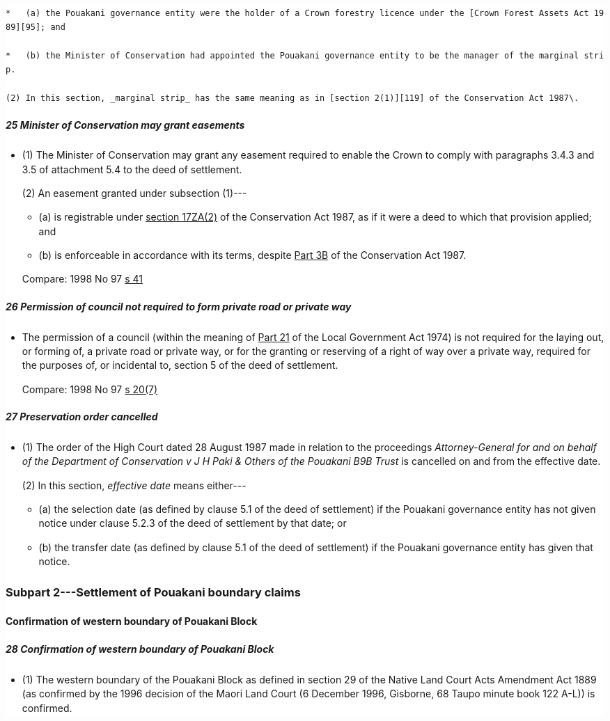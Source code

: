     *   (a) the Pouakani governance entity were the holder of a Crown forestry licence under the [Crown Forest Assets Act 1989][95]; and
    
    *   (b) the Minister of Conservation had appointed the Pouakani governance entity to be the manager of the marginal strip.
    
    (2) In this section, _marginal strip_ has the same meaning as in [section 2(1)][119] of the Conservation Act 1987\.

##### 25 Minister of Conservation may grant easements
    
*   (1) The Minister of Conservation may grant any easement required to enable the Crown to comply with paragraphs 3.4.3 and 3.5 of attachment 5.4 to the deed of settlement.
    
    (2) An easement granted under subsection (1)---
        
    *   (a) is registrable under [section 17ZA(2)][120] of the Conservation Act 1987, as if it were a deed to which that provision applied; and
    
    *   (b) is enforceable in accordance with its terms, despite [Part 3B][121] of the Conservation Act 1987\.
    
    Compare: 1998 No 97 [s 41][122]

##### 26 Permission of council not required to form private road or private way
    
*   The permission of a council (within the meaning of [Part 21][123] of the Local Government Act 1974) is not required for the laying out, or forming of, a private road or private way, or for the granting or reserving of a right of way over a private way, required for the purposes of, or incidental to, section 5 of the deed of settlement.
    
    Compare: 1998 No 97 [s 20(7)][103]

##### 27 Preservation order cancelled
    
*   (1) The order of the High Court dated 28 August 1987 made in relation to the proceedings _Attorney-General for and on behalf of the Department of Conservation v J H Paki & Others of the Pouakani B9B Trust_ is cancelled on and from the effective date.
    
    (2) In this section, _effective date_ means either---
        
    *   (a) the selection date (as defined by clause 5.1 of the deed of settlement) if the Pouakani governance entity has not given notice under clause 5.2.3 of the deed of settlement by that date; or
    
    *   (b) the transfer date (as defined by clause 5.1 of the deed of settlement) if the Pouakani governance entity has given that notice.
    
    

### Subpart 2---Settlement of Pouakani boundary claims

#### Confirmation of western boundary of Pouakani Block

##### 28 Confirmation of western boundary of Pouakani Block
    
*   (1) The western boundary of the Pouakani Block as defined in section 29 of the Native Land Court Acts Amendment Act 1889 (as confirmed by the 1996 decision of the Maori Land Court (6 December 1996, Gisborne, 68 Taupo minute book 122 A-L)) is confirmed.
    

[0]: http://www.legislation.govt.nz/act/public/2000/0090/latest/link.aspx?id=DLM2998524
[1]: http://www.legislation.govt.nz/act/public/2000/0090/latest/whole.html#DLM79576
[2]: http://www.legislation.govt.nz/act/public/2000/0090/latest/whole.html#DLM79579
[3]: http://www.legislation.govt.nz/act/public/2000/0090/latest/whole.html#DLM79580
[4]: http://www.legislation.govt.nz/act/public/2000/0090/latest/whole.html#DLM79581
[5]: http://www.legislation.govt.nz/act/public/2000/0090/latest/whole.html#DLM79582
[6]: http://www.legislation.govt.nz/act/public/2000/0090/latest/whole.html#DLM79583
[7]: http://www.legislation.govt.nz/act/public/2000/0090/latest/whole.html#DLM79584
[8]: http://www.legislation.govt.nz/act/public/2000/0090/latest/whole.html#DLM79585
[9]: http://www.legislation.govt.nz/act/public/2000/0090/latest/whole.html#DLM79586
[10]: http://www.legislation.govt.nz/act/public/2000/0090/latest/whole.html#DLM79587
[11]: http://www.legislation.govt.nz/act/public/2000/0090/latest/whole.html#DLM79588
[12]: http://www.legislation.govt.nz/act/public/2000/0090/latest/whole.html#DLM79589
[13]: http://www.legislation.govt.nz/act/public/2000/0090/latest/whole.html#DLM79834
[14]: http://www.legislation.govt.nz/act/public/2000/0090/latest/whole.html#DLM79837
[15]: http://www.legislation.govt.nz/act/public/2000/0090/latest/whole.html#DLM79839
[16]: http://www.legislation.govt.nz/act/public/2000/0090/latest/whole.html#DLM79840
[17]: http://www.legislation.govt.nz/act/public/2000/0090/latest/whole.html#DLM79841
[18]: http://www.legislation.govt.nz/act/public/2000/0090/latest/whole.html#DLM79842
[19]: http://www.legislation.govt.nz/act/public/2000/0090/latest/whole.html#DLM79843
[20]: http://www.legislation.govt.nz/act/public/2000/0090/latest/whole.html#DLM79844
[21]: http://www.legislation.govt.nz/act/public/2000/0090/latest/whole.html#DLM79845
[22]: http://www.legislation.govt.nz/act/public/2000/0090/latest/whole.html#DLM79846
[23]: http://www.legislation.govt.nz/act/public/2000/0090/latest/whole.html#DLM79847
[24]: http://www.legislation.govt.nz/act/public/2000/0090/latest/whole.html#DLM79848
[25]: http://www.legislation.govt.nz/act/public/2000/0090/latest/whole.html#DLM79849
[26]: http://www.legislation.govt.nz/act/public/2000/0090/latest/whole.html#DLM79850
[27]: http://www.legislation.govt.nz/act/public/2000/0090/latest/whole.html#DLM79851
[28]: http://www.legislation.govt.nz/act/public/2000/0090/latest/whole.html#DLM79852
[29]: http://www.legislation.govt.nz/act/public/2000/0090/latest/whole.html#DLM79853
[30]: http://www.legislation.govt.nz/act/public/2000/0090/latest/whole.html#DLM79854
[31]: http://www.legislation.govt.nz/act/public/2000/0090/latest/whole.html#DLM79855
[32]: http://www.legislation.govt.nz/act/public/2000/0090/latest/whole.html#DLM79857
[33]: http://www.legislation.govt.nz/act/public/2000/0090/latest/whole.html#DLM79858
[34]: http://www.legislation.govt.nz/act/public/2000/0090/latest/whole.html#DLM79860
[35]: http://www.legislation.govt.nz/act/public/2000/0090/latest/whole.html#DLM79861
[36]: http://www.legislation.govt.nz/act/public/2000/0090/latest/whole.html#DLM79862
[37]: http://www.legislation.govt.nz/act/public/2000/0090/latest/whole.html#DLM79864
[38]: http://www.legislation.govt.nz/act/public/2000/0090/latest/whole.html#DLM79865
[39]: http://www.legislation.govt.nz/act/public/2000/0090/latest/whole.html#DLM79866
[40]: http://www.legislation.govt.nz/act/public/2000/0090/latest/whole.html#DLM79867
[41]: http://www.legislation.govt.nz/act/public/2000/0090/latest/whole.html#DLM79868
[42]: http://www.legislation.govt.nz/act/public/2000/0090/latest/whole.html#DLM79870
[43]: http://www.legislation.govt.nz/act/public/2000/0090/latest/whole.html#DLM79871
[44]: http://www.legislation.govt.nz/act/public/2000/0090/latest/whole.html#DLM79872
[45]: http://www.legislation.govt.nz/act/public/2000/0090/latest/whole.html#DLM79874
[46]: http://www.legislation.govt.nz/act/public/2000/0090/latest/whole.html#DLM79875
[47]: http://www.legislation.govt.nz/act/public/2000/0090/latest/whole.html#DLM79876
[48]: http://www.legislation.govt.nz/act/public/2000/0090/latest/whole.html#DLM79897
[49]: http://www.legislation.govt.nz/act/public/2000/0090/latest/whole.html#DLM79898
[50]: http://www.legislation.govt.nz/act/public/2000/0090/latest/whole.html#DLM79899
[51]: http://www.legislation.govt.nz/act/public/2000/0090/latest/whole.html#DLM80000
[52]: http://www.legislation.govt.nz/act/public/2000/0090/latest/whole.html#DLM80001
[53]: http://www.legislation.govt.nz/act/public/2000/0090/latest/whole.html#DLM80002
[54]: http://www.legislation.govt.nz/act/public/2000/0090/latest/whole.html#DLM80005
[55]: http://www.legislation.govt.nz/act/public/2000/0090/latest/whole.html#DLM80007
[56]: http://www.legislation.govt.nz/act/public/2000/0090/latest/whole.html#DLM80008
[57]: http://www.legislation.govt.nz/act/public/2000/0090/latest/whole.html#DLM80010
[58]: http://www.legislation.govt.nz/act/public/2000/0090/latest/whole.html#DLM80011
[59]: http://www.legislation.govt.nz/act/public/2000/0090/latest/whole.html#DLM80012
[60]: http://www.legislation.govt.nz/act/public/2000/0090/latest/whole.html#DLM80013
[61]: http://www.legislation.govt.nz/act/public/2000/0090/latest/whole.html#DLM80014
[62]: http://www.legislation.govt.nz/act/public/2000/0090/latest/whole.html#DLM80016
[63]: http://www.legislation.govt.nz/act/public/2000/0090/latest/whole.html#DLM80017
[64]: http://www.legislation.govt.nz/act/public/2000/0090/latest/whole.html#DLM80018
[65]: http://www.legislation.govt.nz/act/public/2000/0090/latest/whole.html#DLM80019
[66]: http://www.legislation.govt.nz/act/public/2000/0090/latest/whole.html#DLM80020
[67]: http://www.legislation.govt.nz/act/public/2000/0090/latest/whole.html#DLM80021
[68]: http://www.legislation.govt.nz/act/public/2000/0090/latest/whole.html#DLM80022
[69]: http://www.legislation.govt.nz/act/public/2000/0090/latest/whole.html#DLM80023
[70]: http://www.legislation.govt.nz/act/public/2000/0090/latest/whole.html#DLM80024
[71]: http://www.legislation.govt.nz/act/public/2000/0090/latest/whole.html#DLM80025
[72]: http://www.legislation.govt.nz/act/public/2000/0090/latest/whole.html#DLM80037
[73]: http://www.legislation.govt.nz/act/public/2000/0090/latest/whole.html#DLM80042
[74]: http://www.legislation.govt.nz/act/public/2000/0090/latest/link.aspx?id=DLM435834
[75]: http://www.legislation.govt.nz/act/public/2000/0090/latest/link.aspx?id=DLM21605
[76]: http://www.legislation.govt.nz/act/public/2000/0090/latest/link.aspx?id=DLM429207
[77]: http://www.legislation.govt.nz/act/public/2000/0090/latest/link.aspx?id=DLM44416
[78]: http://www.legislation.govt.nz/act/public/2000/0090/latest/link.aspx?id=DLM4005423
[79]: http://www.legislation.govt.nz/act/public/2000/0090/latest/link.aspx?id=DLM4929207
[80]: http://www.legislation.govt.nz/act/public/2000/0090/latest/link.aspx?id=DLM4005646
[81]: http://www.legislation.govt.nz/act/public/2000/0090/latest/link.aspx?id=DLM430672
[82]: http://www.legislation.govt.nz/act/public/2000/0090/latest/link.aspx?id=DLM44475
[83]: http://www.legislation.govt.nz/act/public/2000/0090/latest/link.aspx?id=DLM1297534
[84]: http://www.legislation.govt.nz/act/public/2000/0090/latest/link.aspx?id=DLM435544
[85]: http://www.legislation.govt.nz/act/public/2000/0090/latest/link.aspx?id=DLM435367
[86]: http://www.legislation.govt.nz/act/public/2000/0090/latest/link.aspx?id=DLM223148
[87]: http://www.legislation.govt.nz/act/public/2000/0090/latest/link.aspx?id=DLM98097
[88]: http://www.legislation.govt.nz/act/public/2000/0090/latest/link.aspx?id=DLM184658
[89]: http://www.legislation.govt.nz/act/public/2000/0090/latest/link.aspx?id=DLM223144
[90]: http://www.legislation.govt.nz/act/public/2000/0090/latest/link.aspx?id=DLM430675
[91]: http://www.legislation.govt.nz/act/public/2000/0090/latest/link.aspx?id=DLM44477
[92]: http://www.legislation.govt.nz/act/public/2000/0090/latest/link.aspx?id=DLM430676
[93]: http://www.legislation.govt.nz/act/public/2000/0090/latest/link.aspx?id=DLM44478
[94]: http://www.legislation.govt.nz/act/public/2000/0090/latest/link.aspx?id=DLM250585
[95]: http://www.legislation.govt.nz/act/public/2000/0090/latest/link.aspx?id=DLM191768
[96]: http://www.legislation.govt.nz/act/public/2000/0090/latest/link.aspx?id=DLM191774
[97]: http://www.legislation.govt.nz/act/public/2000/0090/latest/link.aspx?id=DLM429709
[98]: http://www.legislation.govt.nz/act/public/2000/0090/latest/link.aspx?id=DLM430679
[99]: http://www.legislation.govt.nz/act/public/2000/0090/latest/link.aspx?id=DLM44479
[100]: http://www.legislation.govt.nz/act/public/2000/0090/latest/link.aspx?id=DLM353436
[101]: http://www.legislation.govt.nz/act/public/2000/0090/latest/link.aspx?id=DLM430678
[102]: http://www.legislation.govt.nz/act/public/2000/0090/latest/link.aspx?id=DLM44480
[103]: http://www.legislation.govt.nz/act/public/2000/0090/latest/link.aspx?id=DLM429665
[104]: http://www.legislation.govt.nz/act/public/2000/0090/latest/link.aspx?id=DLM44482
[105]: http://www.legislation.govt.nz/act/public/2000/0090/latest/link.aspx?id=DLM231942
[106]: http://www.legislation.govt.nz/act/public/2000/0090/latest/link.aspx?id=DLM236786
[107]: http://www.legislation.govt.nz/act/public/2000/0090/latest/link.aspx?id=DLM246310
[108]: http://www.legislation.govt.nz/act/public/2000/0090/latest/link.aspx?id=DLM246311
[109]: http://www.legislation.govt.nz/act/public/2000/0090/latest/link.aspx?id=DLM104697
[110]: http://www.legislation.govt.nz/act/public/2000/0090/latest/link.aspx?id=DLM104699
[111]: http://www.legislation.govt.nz/act/public/2000/0090/latest/link.aspx?id=DLM104910
[112]: http://www.legislation.govt.nz/act/public/2000/0090/latest/link.aspx?id=DLM104914
[113]: http://www.legislation.govt.nz/act/public/2000/0090/latest/link.aspx?id=DLM429718
[114]: http://www.legislation.govt.nz/act/public/2000/0090/latest/link.aspx?id=DLM269031
[115]: http://www.legislation.govt.nz/act/public/2000/0090/latest/link.aspx?id=DLM429719
[116]: http://www.legislation.govt.nz/act/public/2000/0090/latest/link.aspx?id=DLM268441
[117]: http://www.legislation.govt.nz/act/public/2000/0090/latest/link.aspx?id=DLM429710
[118]: http://www.legislation.govt.nz/act/public/2000/0090/latest/link.aspx?id=DLM104939
[119]: http://www.legislation.govt.nz/act/public/2000/0090/latest/link.aspx?id=DLM103616
[120]: http://www.legislation.govt.nz/act/public/2000/0090/latest/link.aspx?id=DLM104660
[121]: http://www.legislation.govt.nz/act/public/2000/0090/latest/link.aspx?id=DLM104633
[122]: http://www.legislation.govt.nz/act/public/2000/0090/latest/link.aspx?id=DLM429712
[123]: http://www.legislation.govt.nz/act/public/2000/0090/latest/link.aspx?id=DLM420324
[124]: http://www.legislation.govt.nz/act/public/2000/0090/latest/link.aspx?id=DLM103609
[125]: http://www.legislation.govt.nz/act/public/2000/0090/latest/link.aspx?id=DLM230272
[126]: http://www.legislation.govt.nz/act/public/2000/0090/latest/link.aspx?id=DLM233848
[127]: http://www.legislation.govt.nz/act/public/2000/0090/latest/link.aspx?id=DLM430041
[128]: http://www.legislation.govt.nz/act/public/2000/0090/latest/link.aspx?id=DLM430054
[129]: http://www.legislation.govt.nz/act/public/2000/0090/latest/link.aspx?id=DLM234301
[130]: http://www.legislation.govt.nz/act/public/2000/0090/latest/link.aspx?id=DLM430042
[131]: http://www.legislation.govt.nz/act/public/2000/0090/latest/link.aspx?id=DLM197011
[132]: http://www.legislation.govt.nz/act/public/2000/0090/latest/link.aspx?id=DLM231904
[133]: http://www.legislation.govt.nz/act/public/2000/0090/latest/link.aspx?id=DLM237755
[134]: http://www.legislation.govt.nz/act/public/2000/0090/latest/link.aspx?id=DLM430047
[135]: http://www.legislation.govt.nz/act/public/2000/0090/latest/link.aspx?id=DLM4005562
[136]: http://www.legislation.govt.nz/act/public/2000/0090/latest/link.aspx?id=DLM4005580
[137]: http://www.legislation.govt.nz/act/public/2000/0090/latest/link.aspx?id=DLM4005587
[138]: http://www.legislation.govt.nz/act/public/2000/0090/latest/link.aspx?id=DLM4005568
[139]: http://www.legislation.govt.nz/act/public/2000/0090/latest/link.aspx?id=DLM4005588
[140]: http://www.legislation.govt.nz/act/public/2000/0090/latest/link.aspx?id=DLM4005584
[141]: http://www.legislation.govt.nz/act/public/2000/0090/latest/link.aspx?id=DLM4005590
[142]: http://www.legislation.govt.nz/act/public/2000/0090/latest/link.aspx?id=DLM430050
[143]: http://www.legislation.govt.nz/act/public/2000/0090/latest/link.aspx?id=DLM230264
[144]: http://www.legislation.govt.nz/act/public/2000/0090/latest/link.aspx?id=DLM240686
[145]: http://www.legislation.govt.nz/act/public/2000/0090/latest/link.aspx?id=DLM430059
[146]: http://www.legislation.govt.nz/act/public/2000/0090/latest/link.aspx?id=DLM430051
[147]: http://www.legislation.govt.nz/act/public/2000/0090/latest/link.aspx?id=DLM430053
[148]: http://www.legislation.govt.nz/act/public/2000/0090/latest/link.aspx?id=DLM430157
[149]: http://www.legislation.govt.nz/act/public/2000/0090/latest/link.aspx?id=DLM44489
[150]: http://www.legislation.govt.nz/act/public/2000/0090/latest/link.aspx?id=DLM261466
[151]: http://www.legislation.govt.nz/act/public/2000/0090/latest/link.aspx?id=DLM430159
[152]: http://www.legislation.govt.nz/act/public/2000/0090/latest/link.aspx?id=DLM44491
[153]: http://www.legislation.govt.nz/act/public/2000/0090/latest/link.aspx?id=DLM104615
[154]: http://www.legislation.govt.nz/act/public/2000/0090/latest/link.aspx?id=DLM430158
[155]: http://www.legislation.govt.nz/act/public/2000/0090/latest/link.aspx?id=DLM44490
[156]: http://www.legislation.govt.nz/act/public/2000/0090/latest/link.aspx?id=DLM430056
[157]: http://www.legislation.govt.nz/act/public/2000/0090/latest/link.aspx?id=DLM430057
[158]: http://www.legislation.govt.nz/act/public/2000/0090/latest/link.aspx?id=DLM430058
[159]: http://www.legislation.govt.nz/act/public/2000/0090/latest/link.aspx?id=DLM242504
[160]: http://www.legislation.govt.nz/act/public/2000/0090/latest/link.aspx?id=DLM2998516
[161]: http://www.legislation.govt.nz/act/public/2000/0090/latest/link.aspx?id=DLM2998515
[162]: http://www.legislation.govt.nz/act/public/2000/0090/latest/link.aspx?id=DLM2998532
[163]: http://www.pco.parliament.govt.nz/editorial-conventions/